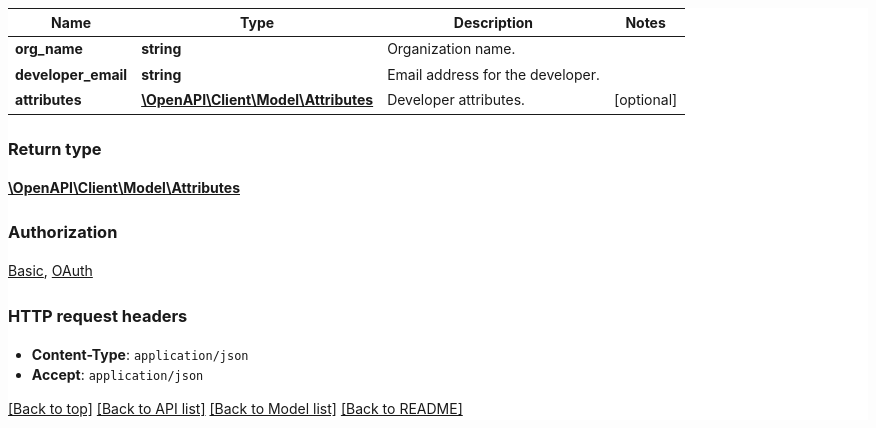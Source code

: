 Name | Type | Description  | Notes
------------- | ------------- | ------------- | -------------
 **org_name** | **string**| Organization name. |
 **developer_email** | **string**| Email address for the developer. |
 **attributes** | [**\OpenAPI\Client\Model\Attributes**](../Model/Attributes.md)| Developer attributes. | [optional]

### Return type

[**\OpenAPI\Client\Model\Attributes**](../Model/Attributes.md)

### Authorization

[Basic](../../README.md#Basic), [OAuth](../../README.md#OAuth)

### HTTP request headers

- **Content-Type**: `application/json`
- **Accept**: `application/json`

[[Back to top]](#) [[Back to API list]](../../README.md#endpoints)
[[Back to Model list]](../../README.md#models)
[[Back to README]](../../README.md)
